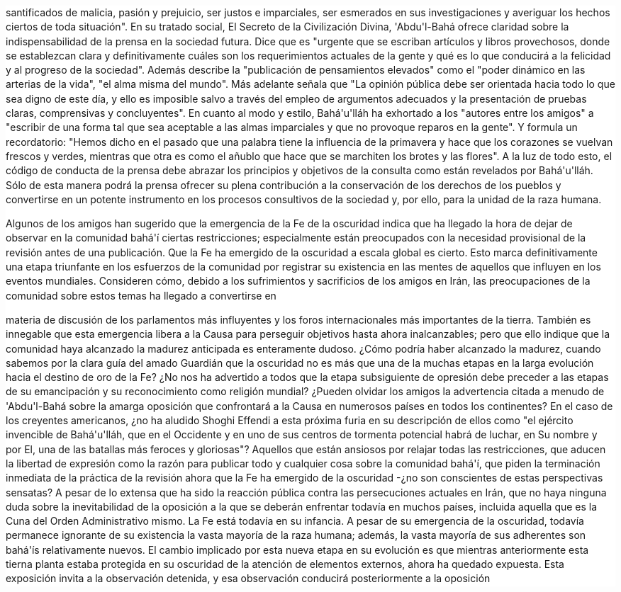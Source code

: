santificados de malicia, pasión y prejuicio, ser justos e imparciales, ser esmerados
en sus investigaciones y averiguar los hechos ciertos de toda situación".
En su tratado social, El Secreto de la Civilización Divina, 'Abdu'l-Bahá ofrece
claridad sobre la indispensabilidad de la prensa en la sociedad futura. Dice que es
"urgente que se escriban artículos y libros provechosos, donde se establezcan clara
y definitivamente cuáles son los requerimientos actuales de la gente y qué es lo que
conducirá a la felicidad y al progreso de la sociedad". Además describe la
"publicación de pensamientos elevados" como el "poder dinámico en las arterias de
la vida", "el alma misma del mundo". Más adelante señala que "La opinión pública
debe ser orientada hacia todo lo que sea digno de este día, y ello es imposible salvo
a través del empleo de argumentos adecuados y la presentación de pruebas claras,
comprensivas y concluyentes".
En cuanto al modo y estilo, Bahá'u'lláh ha exhortado a los "autores entre los
amigos" a "escribir de una forma tal que sea aceptable a las almas imparciales y
que no provoque reparos en la gente". Y formula un recordatorio: "Hemos dicho en
el pasado que una palabra tiene la influencia de la primavera y hace que los
corazones se vuelvan frescos y verdes, mientras que otra es como el añublo que
hace que se marchiten los brotes y las flores".
A la luz de todo esto, el código de conducta de la prensa debe abrazar los
principios y objetivos de la consulta como están revelados por Bahá'u'lláh. Sólo de
esta manera podrá la prensa ofrecer su plena contribución a la conservación de los
derechos de los pueblos y convertirse en un potente instrumento en los procesos
consultivos de la sociedad y, por ello, para la unidad de la raza humana.

Algunos de los amigos han sugerido que la emergencia de la Fe de la oscuridad
indica que ha llegado la hora de dejar de observar en la comunidad bahá'í ciertas
restricciones; especialmente están preocupados con la necesidad provisional de la
revisión antes de una publicación.
Que la Fe ha emergido de la oscuridad a escala global es cierto. Esto marca
definitivamente una etapa triunfante en los esfuerzos de la comunidad por registrar
su existencia en las mentes de aquellos que influyen en los eventos mundiales.
Consideren cómo, debido a los sufrimientos y sacrificios de los amigos en Irán, las
preocupaciones de la comunidad sobre estos temas ha llegado a convertirse en

materia de discusión de los parlamentos más influyentes y los foros internacionales
más importantes de la tierra. También es innegable que esta emergencia libera a la
Causa para perseguir objetivos hasta ahora inalcanzables; pero que ello indique que
la comunidad haya alcanzado la madurez anticipada es enteramente dudoso.
¿Cómo podría haber alcanzado la madurez, cuando sabemos por la clara guía del
amado Guardián que la oscuridad no es más que una de la muchas etapas en la
larga evolución hacia el destino de oro de la Fe? ¿No nos ha advertido a todos que
la etapa subsiguiente de opresión debe preceder a las etapas de su emancipación y
su reconocimiento como religión mundial? ¿Pueden olvidar los amigos la
advertencia citada a menudo de 'Abdu'l-Bahá sobre la amarga oposición que
confrontará a la Causa en numerosos países en todos los continentes? En el caso de
los creyentes americanos, ¿no ha aludido Shoghi Effendi a esta próxima furia en su
descripción de ellos como "el ejército invencible de Bahá'u'lláh, que en el
Occidente y en uno de sus centros de tormenta potencial habrá de luchar, en Su
nombre y por El, una de las batallas más feroces y gloriosas"?
Aquellos que están ansiosos por relajar todas las restricciones, que aducen la
libertad de expresión como la razón para publicar todo y cualquier cosa sobre la
comunidad bahá'í, que piden la terminación inmediata de la práctica de la revisión
ahora que la Fe ha emergido de la oscuridad -¿no son conscientes de estas
perspectivas sensatas? A pesar de lo extensa que ha sido la reacción pública contra
las persecuciones actuales en Irán, que no haya ninguna duda sobre la
inevitabilidad de la oposición a la que se deberán enfrentar todavía en muchos
países, incluida aquella que es la Cuna del Orden Administrativo mismo.
La Fe está todavía en su infancia. A pesar de su emergencia de la oscuridad,
todavía permanece ignorante de su existencia la vasta mayoría de la raza humana;
además, la vasta mayoría de sus adherentes son bahá'ís relativamente nuevos. El
cambio implicado por esta nueva etapa en su evolución es que mientras
anteriormente esta tierna planta estaba protegida en su oscuridad de la atención de
elementos externos, ahora ha quedado expuesta. Esta exposición invita a la
observación detenida, y esa observación conducirá posteriormente a la oposición